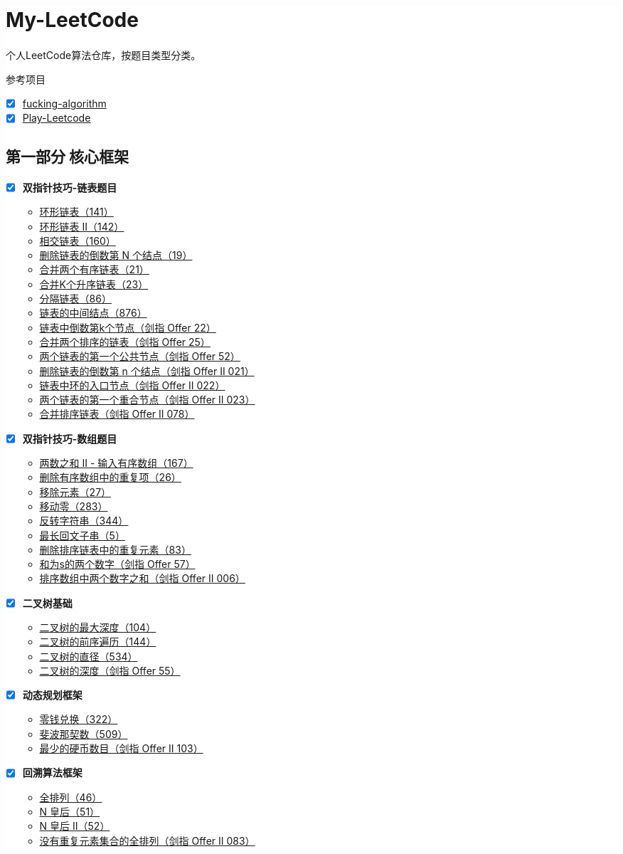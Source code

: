 # My-LeetCode
个人LeetCode算法仓库，按题目类型分类。

参考项目
- [x] [fucking-algorithm](https://github.com/labuladong/fucking-algorithm)
- [x] [Play-Leetcode](https://github.com/liuyubobobo/Play-Leetcode)
## 第一部分 核心框架

- [x] **双指针技巧-链表题目**
  - [环形链表（141）](https://leetcode.cn/problems/linked-list-cycle/)
  - [环形链表 II（142）](https://leetcode.cn/problems/linked-list-cycle-ii/)
  - [相交链表（160）](https://leetcode.cn/problems/intersection-of-two-linked-lists/)
  - [删除链表的倒数第 N 个结点（19）](https://leetcode.cn/problems/remove-nth-node-from-end-of-list/)
  - [合并两个有序链表（21）](https://leetcode.cn/problems/merge-two-sorted-lists/)
  - [合并K个升序链表（23）](https://leetcode.cn/problems/merge-k-sorted-lists/)
  - [分隔链表（86）](https://leetcode.cn/problems/partition-list/)
  - [链表的中间结点（876）](https://leetcode.cn/problems/middle-of-the-linked-list/)
  - [链表中倒数第k个节点（剑指 Offer 22）](https://leetcode.cn/problems/lian-biao-zhong-dao-shu-di-kge-jie-dian-lcof/)
  - [合并两个排序的链表（剑指 Offer 25）](https://leetcode.cn/problems/he-bing-liang-ge-pai-xu-de-lian-biao-lcof/)
  - [两个链表的第一个公共节点（剑指 Offer 52）](https://leetcode.cn/problems/liang-ge-lian-biao-de-di-yi-ge-gong-gong-jie-dian-lcof/)
  - [删除链表的倒数第 n 个结点（剑指 Offer II 021）](https://leetcode.cn/problems/SLwz0R/)
  - [链表中环的入口节点（剑指 Offer II 022）](https://leetcode.cn/problems/c32eOV/)
  - [两个链表的第一个重合节点（剑指 Offer II 023）](https://leetcode.cn/problems/3u1WK4/)
  - [合并排序链表（剑指 Offer II 078）](https://leetcode.cn/problems/vvXgSW/)
  
- [x] **双指针技巧-数组题目**
  - [两数之和 II - 输入有序数组（167）](https://leetcode.cn/problems/two-sum-ii-input-array-is-sorted/)
  - [删除有序数组中的重复项（26）](https://leetcode.cn/problems/remove-duplicates-from-sorted-array/)
  - [移除元素（27）](https://leetcode.cn/problems/remove-element/)
  - [移动零（283）](https://leetcode.cn/problems/move-zeroes/)
  - [反转字符串（344）](https://leetcode.cn/problems/reverse-string/)
  - [最长回文子串（5）](https://leetcode.cn/problems/longest-palindromic-substring/)
  - [删除排序链表中的重复元素（83）](https://leetcode.cn/problems/remove-duplicates-from-sorted-list/)
  - [和为s的两个数字（剑指 Offer 57）](https://leetcode.cn/problems/he-wei-sde-liang-ge-shu-zi-lcof/)
  - [排序数组中两个数字之和（剑指 Offer II 006）](https://leetcode.cn/problems/kLl5u1/)
  
- [x] **二叉树基础**
  - [二叉树的最大深度（104）](https://leetcode.cn/problems/maximum-depth-of-binary-tree/)
  - [二叉树的前序遍历（144）](https://leetcode.cn/problems/binary-tree-preorder-traversal/)
  - [二叉树的直径（534）](https://leetcode.cn/problems/diameter-of-binary-tree/)
  - [二叉树的深度（剑指 Offer 55）](https://leetcode.cn/problems/er-cha-shu-de-shen-du-lcof/)
  
- [x] **动态规划框架**
  - [零钱兑换（322）](https://leetcode.cn/problems/coin-change/)
  - [斐波那契数（509）](https://leetcode.cn/problems/fibonacci-number/)
  - [最少的硬币数目（剑指 Offer II 103）](https://leetcode.cn/problems/gaM7Ch/)
  
- [x] **回溯算法框架**
  - [全排列（46）](https://leetcode.cn/problems/permutations/)
  - [N 皇后（51）](https://leetcode.cn/problems/n-queens/)
  - [N 皇后 II（52）](https://leetcode.cn/problems/n-queens-ii/)
  - [没有重复元素集合的全排列（剑指 Offer II 083）](https://leetcode.cn/problems/VvJkup/)
  